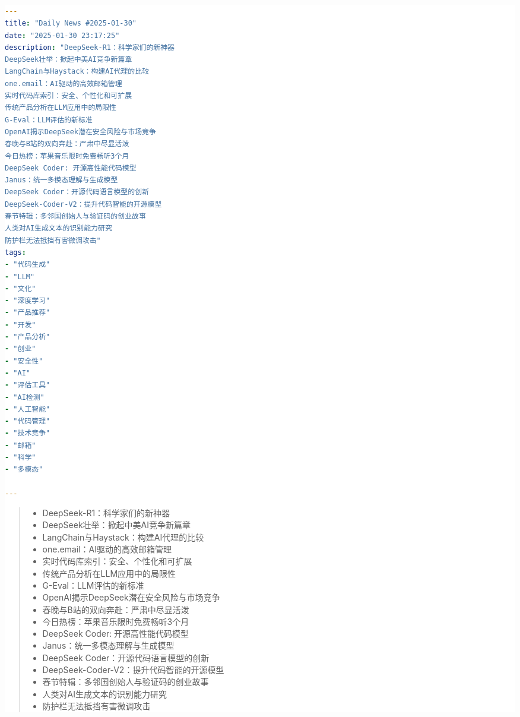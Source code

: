 ```yaml
---
title: "Daily News #2025-01-30"
date: "2025-01-30 23:17:25"
description: "DeepSeek-R1：科学家们的新神器
DeepSeek壮举：掀起中美AI竞争新篇章
LangChain与Haystack：构建AI代理的比较
one.email：AI驱动的高效邮箱管理
实时代码库索引：安全、个性化和可扩展
传统产品分析在LLM应用中的局限性
G-Eval：LLM评估的新标准
OpenAI揭示DeepSeek潜在安全风险与市场竞争
春晚与B站的双向奔赴：严肃中尽显活泼
今日热榜：苹果音乐限时免费畅听3个月
DeepSeek Coder: 开源高性能代码模型
Janus：统一多模态理解与生成模型
DeepSeek Coder：开源代码语言模型的创新
DeepSeek-Coder-V2：提升代码智能的开源模型
春节特辑：多邻国创始人与验证码的创业故事
人类对AI生成文本的识别能力研究
防护栏无法抵挡有害微调攻击"
tags: 
- "代码生成"
- "LLM"
- "文化"
- "深度学习"
- "产品推荐"
- "开发"
- "产品分析"
- "创业"
- "安全性"
- "AI"
- "评估工具"
- "AI检测"
- "人工智能"
- "代码管理"
- "技术竞争"
- "邮箱"
- "科学"
- "多模态"

---
```


> - DeepSeek-R1：科学家们的新神器
> - DeepSeek壮举：掀起中美AI竞争新篇章
> - LangChain与Haystack：构建AI代理的比较
> - one.email：AI驱动的高效邮箱管理
> - 实时代码库索引：安全、个性化和可扩展
> - 传统产品分析在LLM应用中的局限性
> - G-Eval：LLM评估的新标准
> - OpenAI揭示DeepSeek潜在安全风险与市场竞争
> - 春晚与B站的双向奔赴：严肃中尽显活泼
> - 今日热榜：苹果音乐限时免费畅听3个月
> - DeepSeek Coder: 开源高性能代码模型
> - Janus：统一多模态理解与生成模型
> - DeepSeek Coder：开源代码语言模型的创新
> - DeepSeek-Coder-V2：提升代码智能的开源模型
> - 春节特辑：多邻国创始人与验证码的创业故事
> - 人类对AI生成文本的识别能力研究
> - 防护栏无法抵挡有害微调攻击
